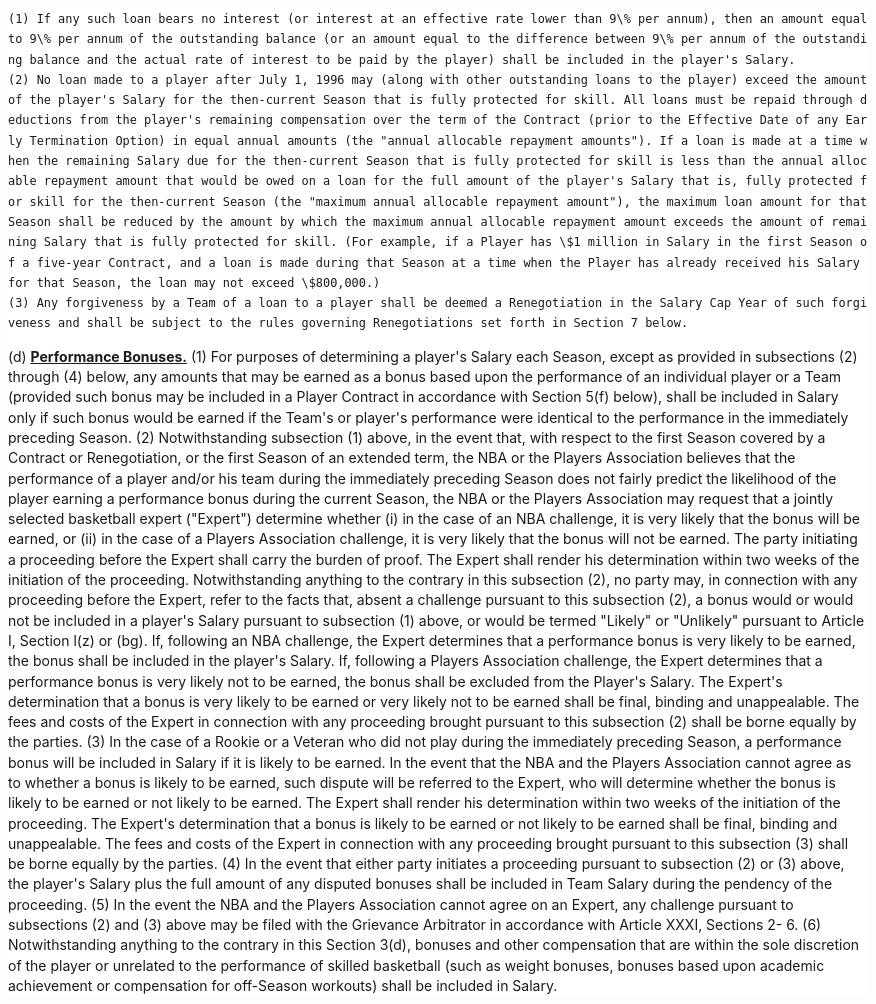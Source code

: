     (1) If any such loan bears no interest (or interest at an effective rate lower than 9\% per annum), then an amount equal to 9\% per annum of the outstanding balance (or an amount equal to the difference between 9\% per annum of the outstanding balance and the actual rate of interest to be paid by the player) shall be included in the player's Salary.
    (2) No loan made to a player after July 1, 1996 may (along with other outstanding loans to the player) exceed the amount of the player's Salary for the then-current Season that is fully protected for skill. All loans must be repaid through deductions from the player's remaining compensation over the term of the Contract (prior to the Effective Date of any Early Termination Option) in equal annual amounts (the "annual allocable repayment amounts"). If a loan is made at a time when the remaining Salary due for the then-current Season that is fully protected for skill is less than the annual allocable repayment amount that would be owed on a loan for the full amount of the player's Salary that is, fully protected for skill for the then-current Season (the "maximum annual allocable repayment amount"), the maximum loan amount for that Season shall be reduced by the amount by which the maximum annual allocable repayment amount exceeds the amount of remaining Salary that is fully protected for skill. (For example, if a Player has \$1 million in Salary in the first Season of a five-year Contract, and a loan is made during that Season at a time when the Player has already received his Salary for that Season, the loan may not exceed \$800,000.)
    (3) Any forgiveness by a Team of a loan to a player shall be deemed a Renegotiation in the Salary Cap Year of such forgiveness and shall be subject to the rules governing Renegotiations set forth in Section 7 below.
(d) **<u>Performance Bonuses.</u>**
    (1) For purposes of determining a player's Salary each Season, except as provided in subsections (2) through (4) below, any amounts that may be earned as a bonus based upon the performance of an individual player or a Team (provided such bonus may be included in a Player Contract in accordance with Section 5(f) below), shall be included in Salary only if such bonus would be earned if the Team's or player's performance were identical to the performance in the immediately preceding Season.
    (2) Notwithstanding subsection (1) above, in the event that, with respect to the first Season covered by a Contract or Renegotiation, or the first Season of an extended term, the NBA or the Players Association believes that the performance of a player and/or his team during the immediately preceding Season does not fairly predict the likelihood of the player earning a performance bonus during the current Season, the NBA or the Players Association may request that a jointly selected basketball expert ("Expert") determine whether (i) in the case of an NBA challenge, it is very likely that the bonus will be earned, or (ii) in the case of a Players Association challenge, it is very likely that the bonus will not be earned. The party initiating a proceeding before the Expert shall carry the burden of proof. The Expert shall render his determination within two weeks of the initiation of the proceeding. Notwithstanding anything to the contrary in this subsection (2), no party may, in connection with any proceeding before the Expert, refer to the facts that, absent a challenge pursuant to this subsection (2), a bonus would or would not be included in a player's Salary pursuant to subsection (1) above, or would be termed "Likely" or "Unlikely" pursuant to Article I, Section l(z) or (bg). If, following an NBA challenge, the Expert determines that a performance bonus is very likely to be earned, the bonus shall be included in the player's Salary. If, following a Players Association challenge, the Expert determines that a performance bonus is very likely not to be earned, the bonus shall be excluded from the Player's Salary. The Expert's determination that a bonus is very likely to be earned or very likely not to be earned shall be final, binding and unappealable. The fees and costs of the Expert in connection with any proceeding brought pursuant to this subsection (2) shall be borne equally by the parties.
    (3) In the case of a Rookie or a Veteran who did not play during the immediately preceding Season, a performance bonus will be included in Salary if it is likely to be earned. In the event that the NBA and the Players Association cannot agree as to whether a bonus is likely to be earned, such dispute will be referred to the Expert, who will determine whether the bonus is likely to be earned or not likely to be earned. The Expert shall render his determination within two weeks of the initiation of the proceeding. The Expert's determination that a bonus is likely to be earned or not likely to be earned shall be final, binding and unappealable. The fees and costs of the Expert in connection with any proceeding brought pursuant to this subsection (3) shall be borne equally by the parties.
    (4) In the event that either party initiates a proceeding pursuant to subsection (2) or (3) above, the player's Salary plus the full amount of any disputed bonuses shall be included in Team Salary during the pendency of the proceeding.
    (5) In the event the NBA and the Players Association cannot agree on an Expert, any challenge pursuant to subsections (2) and (3) above may be filed with the Grievance Arbitrator in accordance with Article XXXI, Sections 2- 6.
    (6) Notwithstanding anything to the contrary in this Section 3(d), bonuses and other compensation that are within the sole discretion of the player or unrelated to the performance of skilled basketball (such as weight bonuses, bonuses based upon academic achievement or compensation for off-Season workouts) shall be included in Salary.